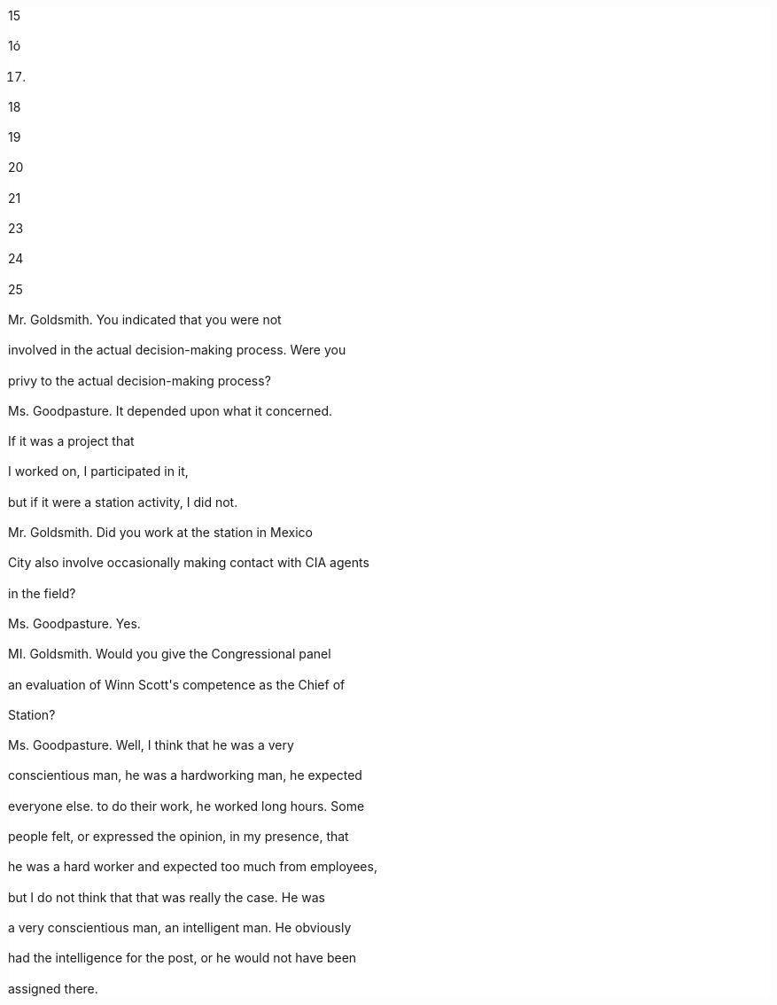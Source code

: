 15

1ó

17.

18

19

20

21

23

24

25

Mr. Goldsmith. You indicated that you were not

involved in the actual decision-making process. Were you

privy to the actual decision-making process?

Ms. Goodpasture. It depended upon what it concerned.

If it was a project that

I worked on, I participated in it,

but if it were a station activity, I did not.

Mr. Goldsmith. Did you work at the station in Mexico

City also involve occasionally making contact with CIA agents

in the field?

Ms. Goodpasture. Yes.

MI. Goldsmith. Would you give the Congressional panel

an evaluation of Winn Scott's competence as the Chief of

Station?

Ms. Goodpasture. Well, I think that he was a very

conscientious man, he was a hardworking man, he expected

everyone else. to do their work, he worked long hours. Some

people felt, or expressed the opinion, in my presence, that

he was a hard worker and expected too much from employees,

but I do not think that that was really the case. He was

a very conscientious man, an intelligent man. He obviously

had the intelligence for the post, or he would not have been

assigned there.
